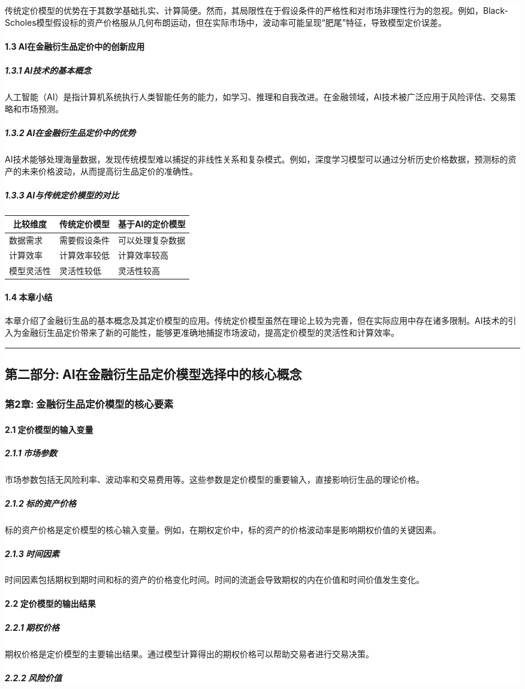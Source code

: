 传统定价模型的优势在于其数学基础扎实、计算简便。然而，其局限性在于假设条件的严格性和对市场非理性行为的忽视。例如，Black-Scholes模型假设标的资产价格服从几何布朗运动，但在实际市场中，波动率可能呈现“肥尾”特征，导致模型定价误差。

#### 1.3 AI在金融衍生品定价中的创新应用

##### 1.3.1 AI技术的基本概念

人工智能（AI）是指计算机系统执行人类智能任务的能力，如学习、推理和自我改进。在金融领域，AI技术被广泛应用于风险评估、交易策略和市场预测。

##### 1.3.2 AI在金融衍生品定价中的优势

AI技术能够处理海量数据，发现传统模型难以捕捉的非线性关系和复杂模式。例如，深度学习模型可以通过分析历史价格数据，预测标的资产的未来价格波动，从而提高衍生品定价的准确性。

##### 1.3.3 AI与传统定价模型的对比

| 比较维度 | 传统定价模型 | 基于AI的定价模型 |
|----------|--------------|-------------------|
| 数据需求 | 需要假设条件 | 可以处理复杂数据 |
| 计算效率 | 计算效率较低 | 计算效率较高 |
| 模型灵活性 | 灵活性较低 | 灵活性较高 |

#### 1.4 本章小结

本章介绍了金融衍生品的基本概念及其定价模型的应用。传统定价模型虽然在理论上较为完善，但在实际应用中存在诸多限制。AI技术的引入为金融衍生品定价带来了新的可能性，能够更准确地捕捉市场波动，提高定价模型的灵活性和计算效率。

---

## 第二部分: AI在金融衍生品定价模型选择中的核心概念

### 第2章: 金融衍生品定价模型的核心要素

#### 2.1 定价模型的输入变量

##### 2.1.1 市场参数

市场参数包括无风险利率、波动率和交易费用等。这些参数是定价模型的重要输入，直接影响衍生品的理论价格。

##### 2.1.2 标的资产价格

标的资产价格是定价模型的核心输入变量。例如，在期权定价中，标的资产的价格波动率是影响期权价值的关键因素。

##### 2.1.3 时间因素

时间因素包括期权到期时间和标的资产的价格变化时间。时间的流逝会导致期权的内在价值和时间价值发生变化。

#### 2.2 定价模型的输出结果

##### 2.2.1 期权价格

期权价格是定价模型的主要输出结果。通过模型计算得出的期权价格可以帮助交易者进行交易决策。

##### 2.2.2 风险价值
